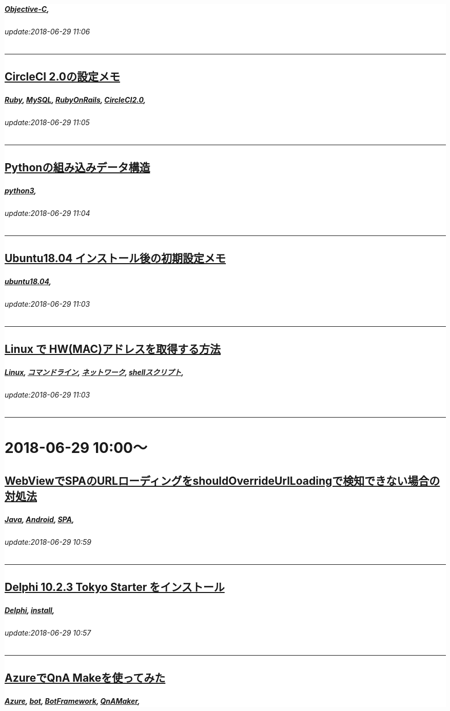 ##### [Objective-C](https://qiita.com/tags/Objective-C), 
###### update:2018-06-29 11:06
---
## [CircleCI 2.0の設定メモ](https://qiita.com/toyoken/items/16f3b6df06bbe393e644)
##### [Ruby](https://qiita.com/tags/Ruby), [MySQL](https://qiita.com/tags/MySQL), [RubyOnRails](https://qiita.com/tags/RubyOnRails), [CircleCI2.0](https://qiita.com/tags/CircleCI2.0), 
###### update:2018-06-29 11:05
---
## [Pythonの組み込みデータ構造](https://qiita.com/nagata03/items/fff881974504fbaf2abe)
##### [python3](https://qiita.com/tags/python3), 
###### update:2018-06-29 11:04
---
## [Ubuntu18.04 インストール後の初期設定メモ](https://qiita.com/hatayan1126/items/6264782ef7ea91ffc250)
##### [ubuntu18.04](https://qiita.com/tags/ubuntu18.04), 
###### update:2018-06-29 11:03
---
## [Linux で HW(MAC)アドレスを取得する方法](https://qiita.com/p_cub/items/b0b4351c52c876aaa095)
##### [Linux](https://qiita.com/tags/Linux), [コマンドライン](https://qiita.com/tags/コマンドライン), [ネットワーク](https://qiita.com/tags/ネットワーク), [shellスクリプト](https://qiita.com/tags/shellスクリプト), 
###### update:2018-06-29 11:03
---




# 2018-06-29 10:00～
## [WebViewでSPAのURLローディングをshouldOverrideUrlLoadingで検知できない場合の対処法](https://qiita.com/taru-m/items/c991d66747fd092ff0d9)
##### [Java](https://qiita.com/tags/Java), [Android](https://qiita.com/tags/Android), [SPA](https://qiita.com/tags/SPA), 
###### update:2018-06-29 10:59
---
## [Delphi 10.2.3 Tokyo Starter をインストール](https://qiita.com/CYonezawa/items/90e4002dea3e43eddcd1)
##### [Delphi](https://qiita.com/tags/Delphi), [install](https://qiita.com/tags/install), 
###### update:2018-06-29 10:57
---
## [AzureでQnA Makeを使ってみた](https://qiita.com/K_M95/items/89f051c5465e682e2c79)
##### [Azure](https://qiita.com/tags/Azure), [bot](https://qiita.com/tags/bot), [BotFramework](https://qiita.com/tags/BotFramework), [QnAMaker](https://qiita.com/tags/QnAMaker), 